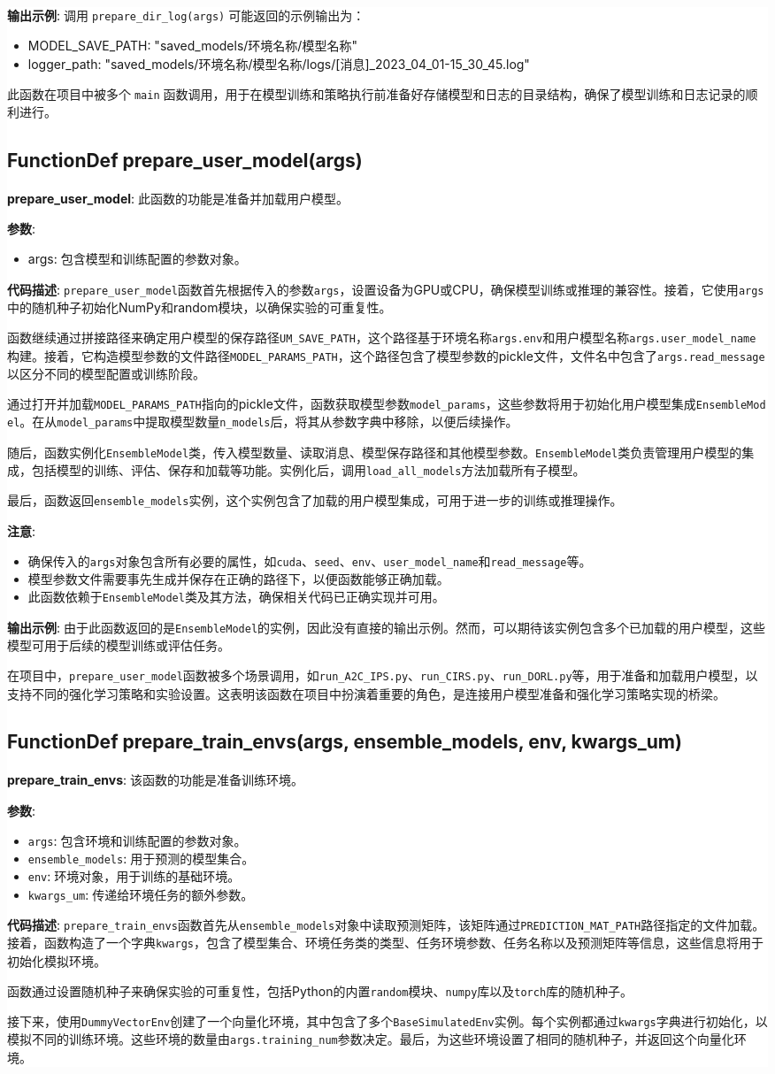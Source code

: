 **输出示例**:
调用 `prepare_dir_log(args)` 可能返回的示例输出为：
- MODEL_SAVE_PATH: "saved_models/环境名称/模型名称"
- logger_path: "saved_models/环境名称/模型名称/logs/[消息]_2023_04_01-15_30_45.log"

此函数在项目中被多个 `main` 函数调用，用于在模型训练和策略执行前准备好存储模型和日志的目录结构，确保了模型训练和日志记录的顺利进行。
## FunctionDef prepare_user_model(args)
**prepare_user_model**: 此函数的功能是准备并加载用户模型。

**参数**:
- args: 包含模型和训练配置的参数对象。

**代码描述**:
`prepare_user_model`函数首先根据传入的参数`args`，设置设备为GPU或CPU，确保模型训练或推理的兼容性。接着，它使用`args`中的随机种子初始化NumPy和random模块，以确保实验的可重复性。

函数继续通过拼接路径来确定用户模型的保存路径`UM_SAVE_PATH`，这个路径基于环境名称`args.env`和用户模型名称`args.user_model_name`构建。接着，它构造模型参数的文件路径`MODEL_PARAMS_PATH`，这个路径包含了模型参数的pickle文件，文件名中包含了`args.read_message`以区分不同的模型配置或训练阶段。

通过打开并加载`MODEL_PARAMS_PATH`指向的pickle文件，函数获取模型参数`model_params`，这些参数将用于初始化用户模型集成`EnsembleModel`。在从`model_params`中提取模型数量`n_models`后，将其从参数字典中移除，以便后续操作。

随后，函数实例化`EnsembleModel`类，传入模型数量、读取消息、模型保存路径和其他模型参数。`EnsembleModel`类负责管理用户模型的集成，包括模型的训练、评估、保存和加载等功能。实例化后，调用`load_all_models`方法加载所有子模型。

最后，函数返回`ensemble_models`实例，这个实例包含了加载的用户模型集成，可用于进一步的训练或推理操作。

**注意**:
- 确保传入的`args`对象包含所有必要的属性，如`cuda`、`seed`、`env`、`user_model_name`和`read_message`等。
- 模型参数文件需要事先生成并保存在正确的路径下，以便函数能够正确加载。
- 此函数依赖于`EnsembleModel`类及其方法，确保相关代码已正确实现并可用。

**输出示例**:
由于此函数返回的是`EnsembleModel`的实例，因此没有直接的输出示例。然而，可以期待该实例包含多个已加载的用户模型，这些模型可用于后续的模型训练或评估任务。

在项目中，`prepare_user_model`函数被多个场景调用，如`run_A2C_IPS.py`、`run_CIRS.py`、`run_DORL.py`等，用于准备和加载用户模型，以支持不同的强化学习策略和实验设置。这表明该函数在项目中扮演着重要的角色，是连接用户模型准备和强化学习策略实现的桥梁。
## FunctionDef prepare_train_envs(args, ensemble_models, env, kwargs_um)
**prepare_train_envs**: 该函数的功能是准备训练环境。

**参数**:
- `args`: 包含环境和训练配置的参数对象。
- `ensemble_models`: 用于预测的模型集合。
- `env`: 环境对象，用于训练的基础环境。
- `kwargs_um`: 传递给环境任务的额外参数。

**代码描述**:
`prepare_train_envs`函数首先从`ensemble_models`对象中读取预测矩阵，该矩阵通过`PREDICTION_MAT_PATH`路径指定的文件加载。接着，函数构造了一个字典`kwargs`，包含了模型集合、环境任务类的类型、任务环境参数、任务名称以及预测矩阵等信息，这些信息将用于初始化模拟环境。

函数通过设置随机种子来确保实验的可重复性，包括Python的内置`random`模块、`numpy`库以及`torch`库的随机种子。

接下来，使用`DummyVectorEnv`创建了一个向量化环境，其中包含了多个`BaseSimulatedEnv`实例。每个实例都通过`kwargs`字典进行初始化，以模拟不同的训练环境。这些环境的数量由`args.training_num`参数决定。最后，为这些环境设置了相同的随机种子，并返回这个向量化环境。
